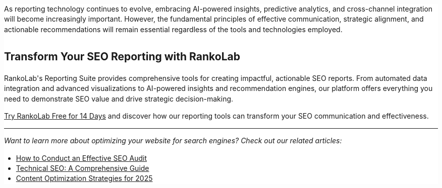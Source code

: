 As reporting technology continues to evolve, embracing AI-powered insights, predictive analytics, and cross-channel integration will become increasingly important. However, the fundamental principles of effective communication, strategic alignment, and actionable recommendations will remain essential regardless of the tools and technologies employed.

## Transform Your SEO Reporting with RankoLab

RankoLab's Reporting Suite provides comprehensive tools for creating impactful, actionable SEO reports. From automated data integration and advanced visualizations to AI-powered insights and recommendation engines, our platform offers everything you need to demonstrate SEO value and drive strategic decision-making.

[Try RankoLab Free for 14 Days](/pricing/) and discover how our reporting tools can transform your SEO communication and effectiveness.

---

*Want to learn more about optimizing your website for search engines? Check out our related articles:*

- [How to Conduct an Effective SEO Audit](/blog/effective-seo-audit/)
- [Technical SEO: A Comprehensive Guide](/blog/technical-seo-guide/)
- [Content Optimization Strategies for 2025](/blog/content-optimization-strategies/)
